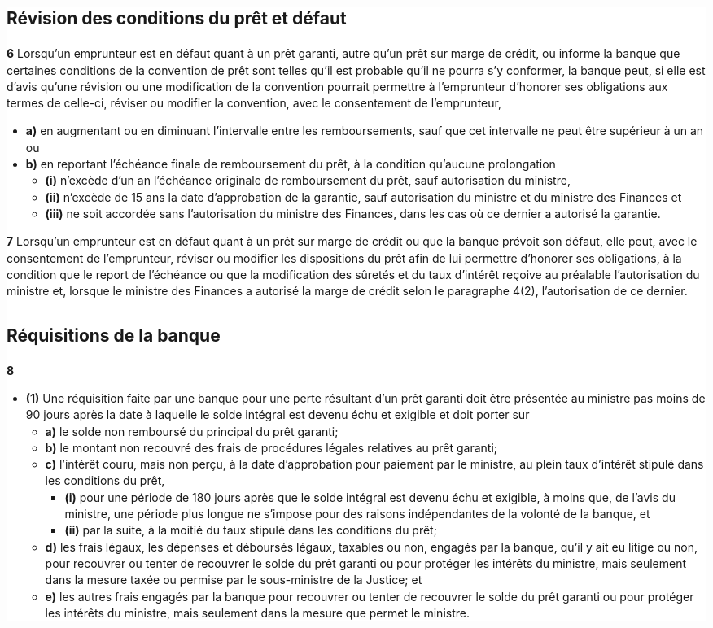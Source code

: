 

## Révision des conditions du prêt et défaut


**6** Lorsqu’un emprunteur est en défaut quant à un prêt garanti, autre qu’un prêt sur marge de crédit, ou informe la banque que certaines conditions de la convention de prêt sont telles qu’il est probable qu’il ne pourra s’y conformer, la banque peut, si elle est d’avis qu’une révision ou une modification de la convention pourrait permettre à l’emprunteur d’honorer ses obligations aux termes de celle-ci, réviser ou modifier la convention, avec le consentement de l’emprunteur,
- **a)** en augmentant ou en diminuant l’intervalle entre les remboursements, sauf que cet intervalle ne peut être supérieur à un an ou
- **b)** en reportant l’échéance finale de remboursement du prêt, à la condition qu’aucune prolongation
	- **(i)** n’excède d’un an l’échéance originale de remboursement du prêt, sauf autorisation du ministre,
	- **(ii)** n’excède de 15 ans la date d’approbation de la garantie, sauf autorisation du ministre et du ministre des Finances et
	- **(iii)** ne soit accordée sans l’autorisation du ministre des Finances, dans les cas où ce dernier a autorisé la garantie.



**7** Lorsqu’un emprunteur est en défaut quant à un prêt sur marge de crédit ou que la banque prévoit son défaut, elle peut, avec le consentement de l’emprunteur, réviser ou modifier les dispositions du prêt afin de lui permettre d’honorer ses obligations, à la condition que le report de l’échéance ou que la modification des sûretés et du taux d’intérêt reçoive au préalable l’autorisation du ministre et, lorsque le ministre des Finances a autorisé la marge de crédit selon le paragraphe 4(2), l’autorisation de ce dernier.




## Réquisitions de la banque


**8** 

- **(1)** Une réquisition faite par une banque pour une perte résultant d’un prêt garanti doit être présentée au ministre pas moins de 90 jours après la date à laquelle le solde intégral est devenu échu et exigible et doit porter sur
	- **a)** le solde non remboursé du principal du prêt garanti;
	- **b)** le montant non recouvré des frais de procédures légales relatives au prêt garanti;
	- **c)** l’intérêt couru, mais non perçu, à la date d’approbation pour paiement par le ministre, au plein taux d’intérêt stipulé dans les conditions du prêt,
		- **(i)** pour une période de 180 jours après que le solde intégral est devenu échu et exigible, à moins que, de l’avis du ministre, une période plus longue ne s’impose pour des raisons indépendantes de la volonté de la banque, et
		- **(ii)** par la suite, à la moitié du taux stipulé dans les conditions du prêt;
	- **d)** les frais légaux, les dépenses et déboursés légaux, taxables ou non, engagés par la banque, qu’il y ait eu litige ou non, pour recouvrer ou tenter de recouvrer le solde du prêt garanti ou pour protéger les intérêts du ministre, mais seulement dans la mesure taxée ou permise par le sous-ministre de la Justice; et
	- **e)** les autres frais engagés par la banque pour recouvrer ou tenter de recouvrer le solde du prêt garanti ou pour protéger les intérêts du ministre, mais seulement dans la mesure que permet le ministre.
